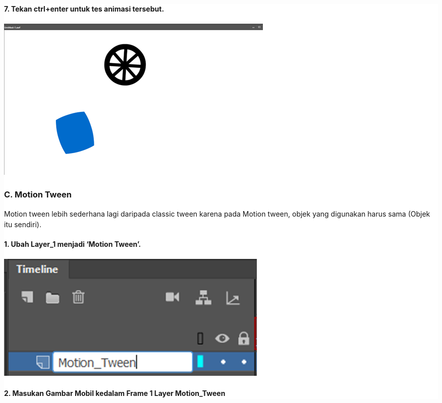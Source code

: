 </p>

#### 7. Tekan ctrl+enter untuk tes animasi tersebut.

<p align="center" >

![alt text](../img/img-bab1/image-44.png)

</p>

### C. Motion Tween

Motion tween lebih sederhana lagi daripada classic tween karena pada Motion tween, objek yang digunakan harus sama (Objek itu sendiri).

#### 1. Ubah Layer_1 menjadi ‘Motion Tween’.

<p align="center" >

![alt text](../img/img-bab1/image-45.png)

</p>

#### 2. Masukan Gambar Mobil kedalam Frame 1 Layer Motion_Tween

<p align="center" >

